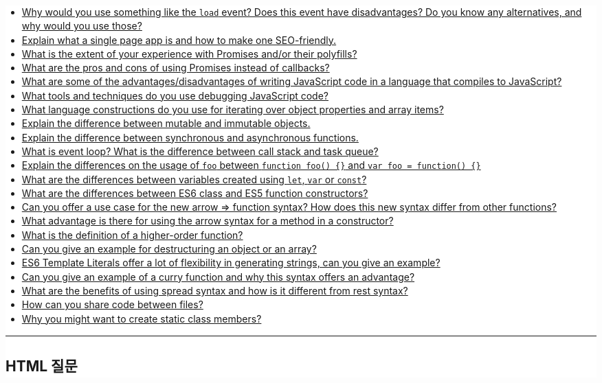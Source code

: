 -   [Why would you use something like the `load` event? Does this event have disadvantages? Do you know any alternatives, and why would you use those?](#why-would-you-use-something-like-the-load-event-does-this-event-have-disadvantages-do-you-know-any-alternatives-and-why-would-you-use-those)
-   [Explain what a single page app is and how to make one SEO-friendly.](#explain-what-a-single-page-app-is-and-how-to-make-one-seo-friendly)
-   [What is the extent of your experience with Promises and/or their polyfills?](#what-is-the-extent-of-your-experience-with-promises-andor-their-polyfills)
-   [What are the pros and cons of using Promises instead of callbacks?](#what-are-the-pros-and-cons-of-using-promises-instead-of-callbacks)
-   [What are some of the advantages/disadvantages of writing JavaScript code in a language that compiles to JavaScript?](#what-are-some-of-the-advantagesdisadvantages-of-writing-javascript-code-in-a-language-that-compiles-to-javascript)
-   [What tools and techniques do you use debugging JavaScript code?](#what-tools-and-techniques-do-you-use-for-debugging-javascript-code)
-   [What language constructions do you use for iterating over object properties and array items?](#what-language-constructions-do-you-use-for-iterating-over-object-properties-and-array-items)
-   [Explain the difference between mutable and immutable objects.](#explain-the-difference-between-mutable-and-immutable-objects)
-   [Explain the difference between synchronous and asynchronous functions.](#explain-the-difference-between-synchronous-and-asynchronous-functions)
-   [What is event loop? What is the difference between call stack and task queue?](#what-is-event-loop-what-is-the-difference-between-call-stack-and-task-queue)
-   [Explain the differences on the usage of `foo` between `function foo() {}` and `var foo = function() {}`](#explain-the-differences-on-the-usage-of-foo-between-function-foo--and-var-foo--function-)
-   [What are the differences between variables created using `let`, `var` or `const`?](#what-are-the-differences-between-variables-created-using-let-var-or-const)
-   [What are the differences between ES6 class and ES5 function constructors?](#what-are-the-differences-between-es6-class-and-es5-function-constructors)
-   [Can you offer a use case for the new arrow => function syntax? How does this new syntax differ from other functions?](#can-you-offer-a-use-case-for-the-new-arrow--function-syntax-how-does-this-new-syntax-differ-from-other-functions)
-   [What advantage is there for using the arrow syntax for a method in a constructor?](#what-advantage-is-there-for-using-the-arrow-syntax-for-a-method-in-a-constructor)
-   [What is the definition of a higher-order function?](#what-is-the-definition-of-a-higher-order-function)
-   [Can you give an example for destructuring an object or an array?](#can-you-give-an-example-for-destructuring-an-object-or-an-array)
-   [ES6 Template Literals offer a lot of flexibility in generating strings, can you give an example?](#es6-template-literals-offer-a-lot-of-flexibility-in-generating-strings-can-you-give-an-example)
-   [Can you give an example of a curry function and why this syntax offers an advantage?](#can-you-give-an-example-of-a-curry-function-and-why-this-syntax-offers-an-advantage)
-   [What are the benefits of using spread syntax and how is it different from rest syntax?](#what-are-the-benefits-of-using-spread-syntax-and-how-is-it-different-from-rest-syntax)
-   [How can you share code between files?](#how-can-you-share-code-between-files)
-   [Why you might want to create static class members?](#why-you-might-want-to-create-static-class-members)

* * *

## HTML 질문

